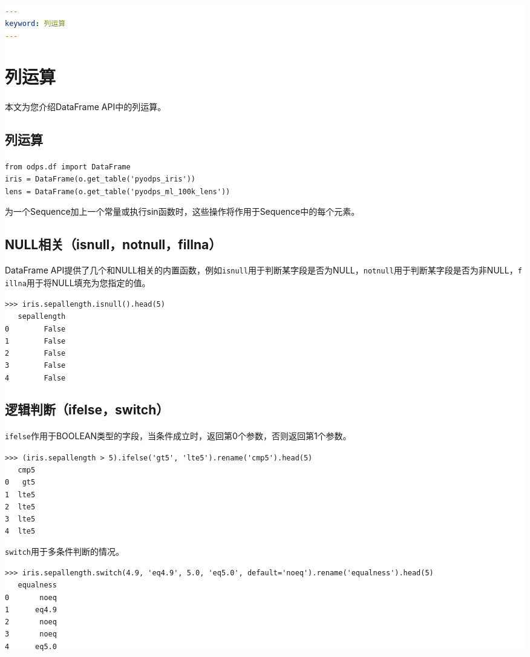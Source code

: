 ```yaml
---
keyword: 列运算
---
```


# 列运算

本文为您介绍DataFrame API中的列运算。

## 列运算

```
from odps.df import DataFrame
iris = DataFrame(o.get_table('pyodps_iris'))
lens = DataFrame(o.get_table('pyodps_ml_100k_lens'))
```

为一个Sequence加上一个常量或执行sin函数时，这些操作将作用于Sequence中的每个元素。

## NULL相关（isnull，notnull，fillna）

DataFrame API提供了几个和NULL相关的内置函数，例如`isnull`用于判断某字段是否为NULL，`notnull`用于判断某字段是否为非NULL，`fillna`用于将NULL填充为您指定的值。

```
>>> iris.sepallength.isnull().head(5)
   sepallength
0        False
1        False
2        False
3        False
4        False
```

## 逻辑判断（ifelse，switch）

`ifelse`作用于BOOLEAN类型的字段，当条件成立时，返回第0个参数，否则返回第1个参数。

```
>>> (iris.sepallength > 5).ifelse('gt5', 'lte5').rename('cmp5').head(5)
   cmp5
0   gt5
1  lte5
2  lte5
3  lte5
4  lte5
```

`switch`用于多条件判断的情况。

```
>>> iris.sepallength.switch(4.9, 'eq4.9', 5.0, 'eq5.0', default='noeq').rename('equalness').head(5)
   equalness
0       noeq
1      eq4.9
2       noeq
3       noeq
4      eq5.0
```
